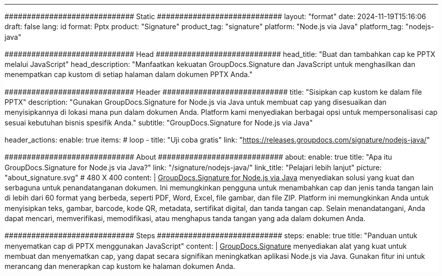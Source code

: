 



---
############################# Static ############################
layout: "format"
date:  2024-11-19T15:16:06
draft: false
lang: id
format: Pptx
product: "Signature"
product_tag: "signature"
platform: "Node.js via Java"
platform_tag: "nodejs-java"

############################# Head ############################
head_title: "Buat dan tambahkan cap ke PPTX melalui JavaScript"
head_description: "Manfaatkan kekuatan GroupDocs.Signature dan JavaScript untuk menghasilkan dan menempatkan cap kustom di setiap halaman dalam dokumen PPTX Anda."

############################# Header ############################
title: "Sisipkan cap kustom ke dalam file PPTX" 
description: "Gunakan GroupDocs.Signature for Node.js via Java untuk membuat cap yang disesuaikan dan menyisipkannya di lokasi mana pun dalam dokumen Anda. Platform kami menyediakan berbagai opsi untuk mempersonalisasi cap sesuai kebutuhan bisnis spesifik Anda."
subtitle: "GroupDocs.Signature for Node.js via Java" 

header_actions:
  enable: true
  items:
    #  loop
    - title: "Uji coba gratis"
      link: "https://releases.groupdocs.com/signature/nodejs-java/"
      
############################# About ############################
about:
    enable: true
    title: "Apa itu GroupDocs.Signature for Node.js via Java?"
    link: "/signature/nodejs-java/"
    link_title: "Pelajari lebih lanjut"
    picture: "about_signature.svg" # 480 X 400
    content: |
       [GroupDocs.Signature for Node.js via Java](/signature/nodejs-java/) menyediakan solusi yang kuat dan serbaguna untuk penandatanganan dokumen. Ini memungkinkan pengguna untuk menambahkan cap dan jenis tanda tangan lain di lebih dari 60 format yang berbeda, seperti PDF, Word, Excel, file gambar, dan file ZIP. Platform ini memungkinkan Anda untuk menyisipkan teks, gambar, barcode, kode QR, metadata, sertifikat digital, dan tanda tangan cap. Selain menandatangani, Anda dapat mencari, memverifikasi, memodifikasi, atau menghapus tanda tangan yang ada dalam dokumen Anda.

############################# Steps ############################
steps:
    enable: true
    title: "Panduan untuk menyematkan cap di PPTX menggunakan JavaScript"
    content: |
      [GroupDocs.Signature](/signature/nodejs-java/) menyediakan alat yang kuat untuk membuat dan menyematkan cap, yang dapat secara signifikan meningkatkan aplikasi Node.js via Java. Gunakan fitur ini untuk merancang dan menerapkan cap kustom ke halaman dokumen Anda.
      
